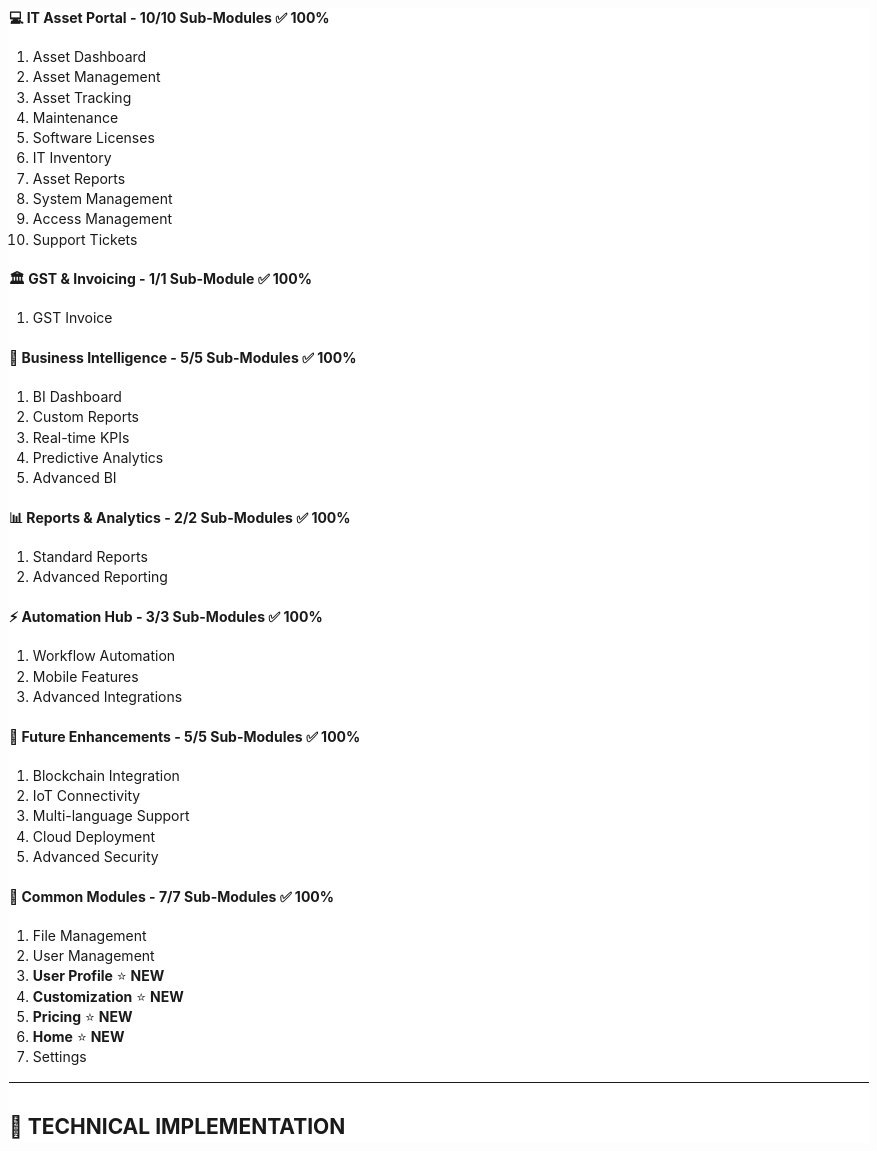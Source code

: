 #### **💻 IT Asset Portal - 10/10 Sub-Modules** ✅ **100%**
1. Asset Dashboard
2. Asset Management
3. Asset Tracking
4. Maintenance
5. Software Licenses
6. IT Inventory
7. Asset Reports
8. System Management
9. Access Management
10. Support Tickets

#### **🏛️ GST & Invoicing - 1/1 Sub-Module** ✅ **100%**
1. GST Invoice

#### **🧠 Business Intelligence - 5/5 Sub-Modules** ✅ **100%**
1. BI Dashboard
2. Custom Reports
3. Real-time KPIs
4. Predictive Analytics
5. Advanced BI

#### **📊 Reports & Analytics - 2/2 Sub-Modules** ✅ **100%**
1. Standard Reports
2. Advanced Reporting

#### **⚡ Automation Hub - 3/3 Sub-Modules** ✅ **100%**
1. Workflow Automation
2. Mobile Features
3. Advanced Integrations

#### **🔮 Future Enhancements - 5/5 Sub-Modules** ✅ **100%**
1. Blockchain Integration
2. IoT Connectivity
3. Multi-language Support
4. Cloud Deployment
5. Advanced Security

#### **📁 Common Modules - 7/7 Sub-Modules** ✅ **100%**
1. File Management
2. User Management
3. **User Profile** ⭐ **NEW**
4. **Customization** ⭐ **NEW**
5. **Pricing** ⭐ **NEW**
6. **Home** ⭐ **NEW**
7. Settings

---

## 🔧 **TECHNICAL IMPLEMENTATION**
